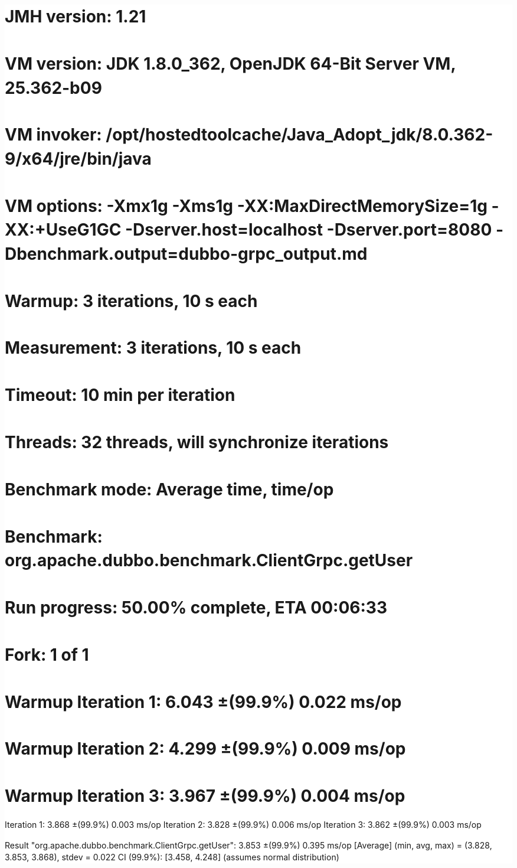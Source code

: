 
# JMH version: 1.21
# VM version: JDK 1.8.0_362, OpenJDK 64-Bit Server VM, 25.362-b09
# VM invoker: /opt/hostedtoolcache/Java_Adopt_jdk/8.0.362-9/x64/jre/bin/java
# VM options: -Xmx1g -Xms1g -XX:MaxDirectMemorySize=1g -XX:+UseG1GC -Dserver.host=localhost -Dserver.port=8080 -Dbenchmark.output=dubbo-grpc_output.md
# Warmup: 3 iterations, 10 s each
# Measurement: 3 iterations, 10 s each
# Timeout: 10 min per iteration
# Threads: 32 threads, will synchronize iterations
# Benchmark mode: Average time, time/op
# Benchmark: org.apache.dubbo.benchmark.ClientGrpc.getUser

# Run progress: 50.00% complete, ETA 00:06:33
# Fork: 1 of 1
# Warmup Iteration   1: 6.043 ±(99.9%) 0.022 ms/op
# Warmup Iteration   2: 4.299 ±(99.9%) 0.009 ms/op
# Warmup Iteration   3: 3.967 ±(99.9%) 0.004 ms/op
Iteration   1: 3.868 ±(99.9%) 0.003 ms/op
Iteration   2: 3.828 ±(99.9%) 0.006 ms/op
Iteration   3: 3.862 ±(99.9%) 0.003 ms/op


Result "org.apache.dubbo.benchmark.ClientGrpc.getUser":
  3.853 ±(99.9%) 0.395 ms/op [Average]
  (min, avg, max) = (3.828, 3.853, 3.868), stdev = 0.022
  CI (99.9%): [3.458, 4.248] (assumes normal distribution)
